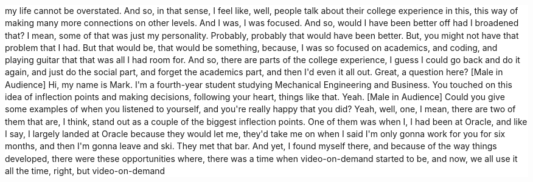my life cannot be overstated.
And so, in that sense, I feel like,
well, people talk about their
college experience in this,
this way of making many more
connections on other levels.
And I was, I was focused.
And so,
would I have been better
off had I broadened that?
I mean, some of that
was just my personality.
Probably, probably that
would have been better.
But, you might not have
that problem that I had.
But that would be, that
would be something,
because, I was so focused on academics,
and coding, and playing guitar that
that was all I had room for.
And so, there are parts
of the college experience,
I guess I could go back and do it again,
and just do the social part,
and forget the academics part,
and then I'd even it all out.
Great, a question here?
[Male in Audience] Hi, my name is Mark.
I'm a fourth-year student
studying Mechanical Engineering
and Business.
You touched on this idea
of inflection points
and making decisions,
following your heart,
things like that.
Yeah.
[Male in Audience] Could
you give some examples
of when you listened to yourself,
and you're really happy that you did?
Yeah, well, one, I mean,
there are two of them that are,
I think, stand out as a couple of
the biggest inflection points.
One of them was
when I,
I had been at Oracle, and like I say,
I largely landed at
Oracle because they would
let me, they'd take me on when
I said I'm only gonna work
for you for six months, and
then I'm gonna leave and ski.
They met that bar.
And yet, I found myself there,
and because of the way things developed,
there were these opportunities where,
there was a time when
video-on-demand started to be,
and now, we all use it
all the time, right,
but video-on-demand